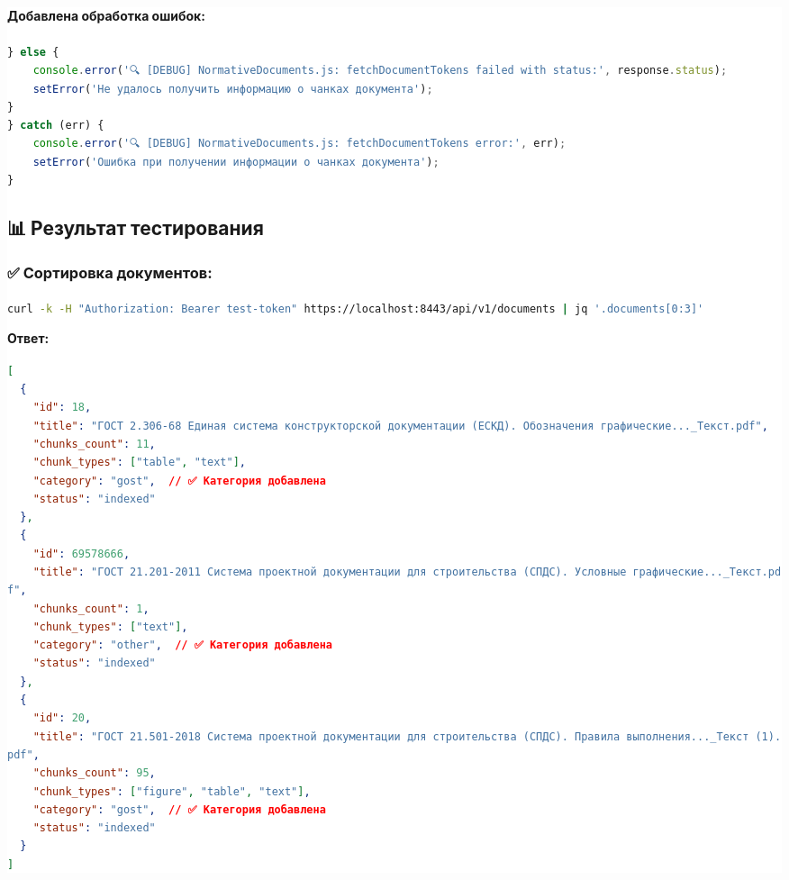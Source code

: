 #### Добавлена обработка ошибок:
```javascript
} else {
    console.error('🔍 [DEBUG] NormativeDocuments.js: fetchDocumentTokens failed with status:', response.status);
    setError('Не удалось получить информацию о чанках документа');
}
} catch (err) {
    console.error('🔍 [DEBUG] NormativeDocuments.js: fetchDocumentTokens error:', err);
    setError('Ошибка при получении информации о чанках документа');
}
```

## 📊 Результат тестирования

### ✅ Сортировка документов:
```bash
curl -k -H "Authorization: Bearer test-token" https://localhost:8443/api/v1/documents | jq '.documents[0:3]'
```

**Ответ:**
```json
[
  {
    "id": 18,
    "title": "ГОСТ 2.306-68 Единая система конструкторской документации (ЕСКД). Обозначения графические..._Текст.pdf",
    "chunks_count": 11,
    "chunk_types": ["table", "text"],
    "category": "gost",  // ✅ Категория добавлена
    "status": "indexed"
  },
  {
    "id": 69578666,
    "title": "ГОСТ 21.201-2011 Система проектной документации для строительства (СПДС). Условные графические..._Текст.pdf",
    "chunks_count": 1,
    "chunk_types": ["text"],
    "category": "other",  // ✅ Категория добавлена
    "status": "indexed"
  },
  {
    "id": 20,
    "title": "ГОСТ 21.501-2018 Система проектной документации для строительства (СПДС). Правила выполнения..._Текст (1).pdf",
    "chunks_count": 95,
    "chunk_types": ["figure", "table", "text"],
    "category": "gost",  // ✅ Категория добавлена
    "status": "indexed"
  }
]
```
